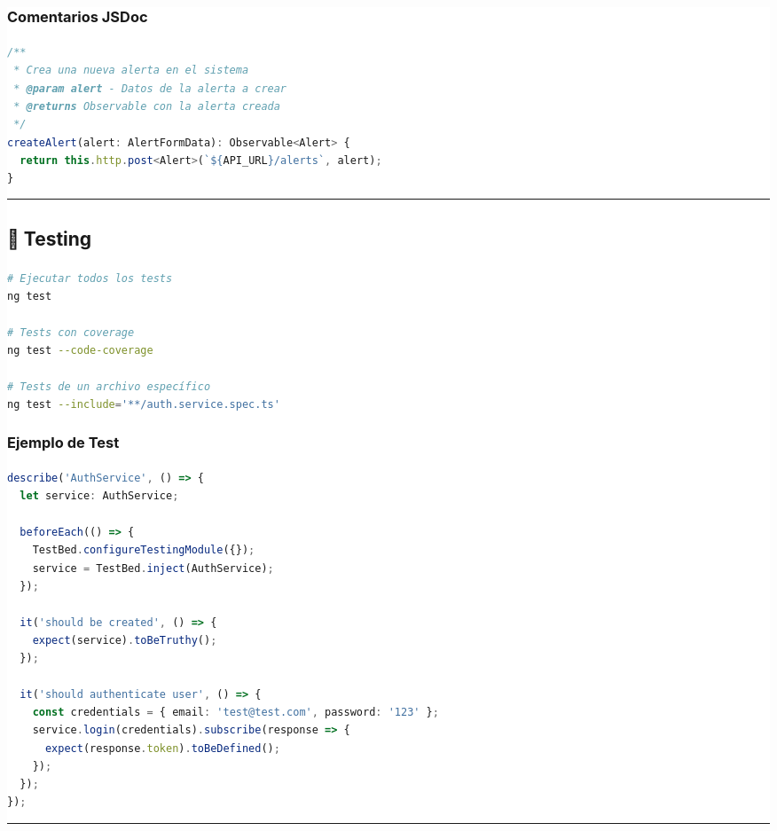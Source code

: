 ### Comentarios JSDoc

```typescript
/**
 * Crea una nueva alerta en el sistema
 * @param alert - Datos de la alerta a crear
 * @returns Observable con la alerta creada
 */
createAlert(alert: AlertFormData): Observable<Alert> {
  return this.http.post<Alert>(`${API_URL}/alerts`, alert);
}
```

---

## 🧪 Testing

```bash
# Ejecutar todos los tests
ng test

# Tests con coverage
ng test --code-coverage

# Tests de un archivo específico
ng test --include='**/auth.service.spec.ts'
```

### Ejemplo de Test

```typescript
describe('AuthService', () => {
  let service: AuthService;
  
  beforeEach(() => {
    TestBed.configureTestingModule({});
    service = TestBed.inject(AuthService);
  });

  it('should be created', () => {
    expect(service).toBeTruthy();
  });

  it('should authenticate user', () => {
    const credentials = { email: 'test@test.com', password: '123' };
    service.login(credentials).subscribe(response => {
      expect(response.token).toBeDefined();
    });
  });
});
```

---
